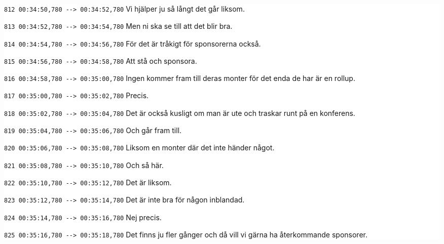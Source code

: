 

`812 00:34:50,780 --> 00:34:52,780`
Vi hjälper ju så långt det går liksom.



`813 00:34:52,780 --> 00:34:54,780`
Men ni ska se till att det blir bra.



`814 00:34:54,780 --> 00:34:56,780`
För det är tråkigt för sponsorerna också.



`815 00:34:56,780 --> 00:34:58,780`
Att stå och sponsora.



`816 00:34:58,780 --> 00:35:00,780`
Ingen kommer fram till deras monter för det enda de har är en rollup.



`817 00:35:00,780 --> 00:35:02,780`
Precis.



`818 00:35:02,780 --> 00:35:04,780`
Det är också kusligt om man är ute och traskar runt på en konferens.



`819 00:35:04,780 --> 00:35:06,780`
Och går fram till.



`820 00:35:06,780 --> 00:35:08,780`
Liksom en monter där det inte händer något.



`821 00:35:08,780 --> 00:35:10,780`
Och så här.



`822 00:35:10,780 --> 00:35:12,780`
Det är liksom.



`823 00:35:12,780 --> 00:35:14,780`
Det är inte bra för någon inblandad.



`824 00:35:14,780 --> 00:35:16,780`
Nej precis.



`825 00:35:16,780 --> 00:35:18,780`
Det finns ju fler gånger och då vill vi gärna ha återkommande sponsorer.
